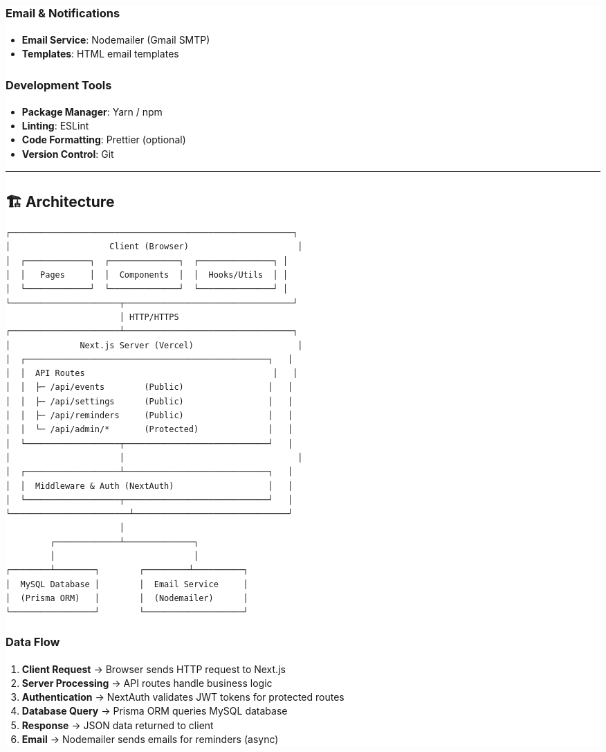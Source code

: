 ### Email & Notifications
- **Email Service**: Nodemailer (Gmail SMTP)
- **Templates**: HTML email templates

### Development Tools
- **Package Manager**: Yarn / npm
- **Linting**: ESLint
- **Code Formatting**: Prettier (optional)
- **Version Control**: Git

---

## 🏗️ Architecture

```
┌─────────────────────────────────────────────────────────┐
│                    Client (Browser)                      │
│  ┌─────────────┐  ┌──────────────┐  ┌───────────────┐ │
│  │   Pages     │  │  Components  │  │  Hooks/Utils  │ │
│  └─────────────┘  └──────────────┘  └───────────────┘ │
└──────────────────────┬──────────────────────────────────┘
                       │ HTTP/HTTPS
┌──────────────────────┴──────────────────────────────────┐
│              Next.js Server (Vercel)                     │
│  ┌─────────────────────────────────────────────────┐   │
│  │  API Routes                                      │   │
│  │  ├─ /api/events        (Public)                 │   │
│  │  ├─ /api/settings      (Public)                 │   │
│  │  ├─ /api/reminders     (Public)                 │   │
│  │  └─ /api/admin/*       (Protected)              │   │
│  └───────────────────┬─────────────────────────────┘   │
│                      │                                   │
│  ┌───────────────────┴─────────────────────────────┐   │
│  │  Middleware & Auth (NextAuth)                   │   │
│  └───────────────────┬─────────────────────────────┘   │
└────────────────────────┴───────────────────────────────┘
                       │
         ┌─────────────┴──────────────┐
         │                            │
┌────────┴────────┐        ┌─────────┴──────────┐
│  MySQL Database │        │  Email Service     │
│  (Prisma ORM)   │        │  (Nodemailer)      │
└─────────────────┘        └────────────────────┘
```

### Data Flow

1. **Client Request** → Browser sends HTTP request to Next.js
2. **Server Processing** → API routes handle business logic
3. **Authentication** → NextAuth validates JWT tokens for protected routes
4. **Database Query** → Prisma ORM queries MySQL database
5. **Response** → JSON data returned to client
6. **Email** → Nodemailer sends emails for reminders (async)
